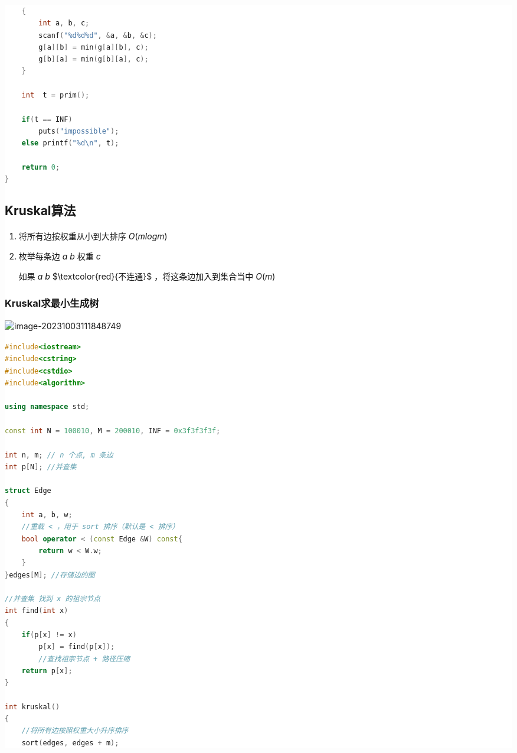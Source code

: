 ```c++
    {
        int a, b, c;
        scanf("%d%d%d", &a, &b, &c);
        g[a][b] = min(g[a][b], c);
        g[b][a] = min(g[b][a], c);
    }

    int  t = prim();

    if(t == INF)
        puts("impossible");
    else printf("%d\n", t);

    return 0;
}
```

## **Kruskal算法**

1. 将所有边按权重从小到大排序 $O(mlogm)$

2. 枚举每条边 $a$ $b$ 权重 $c$

   如果 $a$ $b$ $\textcolor{red}{不连通}$ ，将这条边加入到集合当中 $O(m)$

### **Kruskal求最小生成树**

![image-20231003111848749](https://typora-birdy.oss-cn-guangzhou.aliyuncs.com/image-20231003111848749.png)

```c++
#include<iostream>
#include<cstring>
#include<cstdio>
#include<algorithm>

using namespace std;

const int N = 100010, M = 200010, INF = 0x3f3f3f3f;

int n, m; // n 个点, m 条边
int p[N]; //并查集

struct Edge
{
    int a, b, w;
    //重载 < ，用于 sort 排序（默认是 < 排序）
    bool operator < (const Edge &W) const{
        return w < W.w;
    }
}edges[M]; //存储边的图

//并查集 找到 x 的祖宗节点
int find(int x)
{
    if(p[x] != x)
        p[x] = find(p[x]);
        //查找祖宗节点 + 路径压缩
    return p[x];
}

int kruskal()
{
    //将所有边按照权重大小升序排序
    sort(edges, edges + m);
```